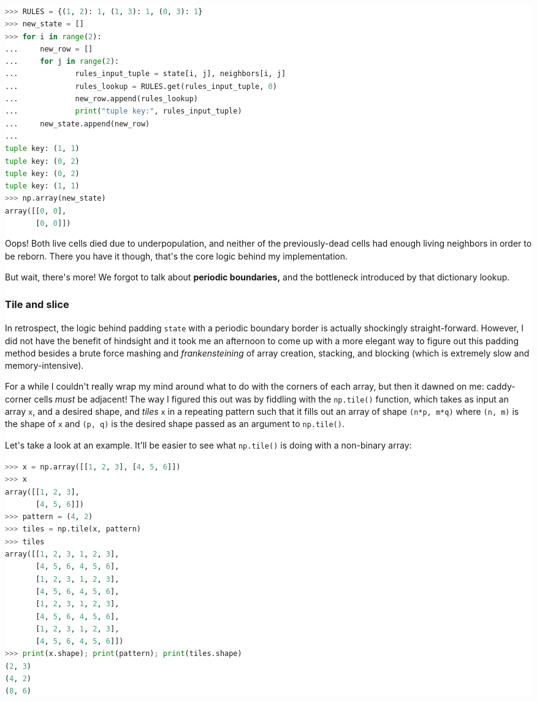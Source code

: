 ```python
>>> RULES = {(1, 2): 1, (1, 3): 1, (0, 3): 1}
>>> new_state = []
>>> for i in range(2):
...     new_row = []
...     for j in range(2):
...             rules_input_tuple = state[i, j], neighbors[i, j]
...             rules_lookup = RULES.get(rules_input_tuple, 0)
...             new_row.append(rules_lookup)
...             print("tuple key:", rules_input_tuple)
...     new_state.append(new_row)
...
tuple key: (1, 1)
tuple key: (0, 2)
tuple key: (0, 2)
tuple key: (1, 1)
>>> np.array(new_state)
array([[0, 0],
       [0, 0]])
```

Oops! Both live cells died due to underpopulation, and neither of the previously-dead cells had enough living neighbors in order to be reborn. There you have it though, that's the core logic behind my implementation.

But wait, there's more! We forgot to talk about **periodic boundaries,** and the bottleneck introduced by that dictionary lookup.

### Tile and slice

In retrospect, the logic behind padding `state` with a periodic boundary border is actually shockingly straight-forward. However, I did not have the benefit of hindsight and it took me an afternoon to come up with a more elegant way to figure out this padding method besides a brute force mashing and *frankensteining* of array creation, stacking, and blocking (which is extremely slow and memory-intensive).

For a while I couldn't really wrap my mind around what to do with the corners of each array, but then it dawned on me: caddy-corner cells *must* be adjacent! The way I figured this out was by fiddling with the `np.tile()` function, which takes as input an array `x`, and a desired shape, and *tiles* `x` in a repeating pattern such that it fills out an array of shape `(n*p, m*q)` where `(n, m)` is the shape of `x` and `(p, q)` is the desired shape passed as an argument to `np.tile()`.

Let's take a look at an example. It'll be easier to see what `np.tile()` is doing with a non-binary array:

```python
>>> x = np.array([[1, 2, 3], [4, 5, 6]])
>>> x
array([[1, 2, 3],
       [4, 5, 6]])
>>> pattern = (4, 2)
>>> tiles = np.tile(x, pattern)
>>> tiles
array([[1, 2, 3, 1, 2, 3],
       [4, 5, 6, 4, 5, 6],
       [1, 2, 3, 1, 2, 3],
       [4, 5, 6, 4, 5, 6],
       [1, 2, 3, 1, 2, 3],
       [4, 5, 6, 4, 5, 6],
       [1, 2, 3, 1, 2, 3],
       [4, 5, 6, 4, 5, 6]])
>>> print(x.shape); print(pattern); print(tiles.shape)
(2, 3)
(4, 2)
(8, 6)
```
